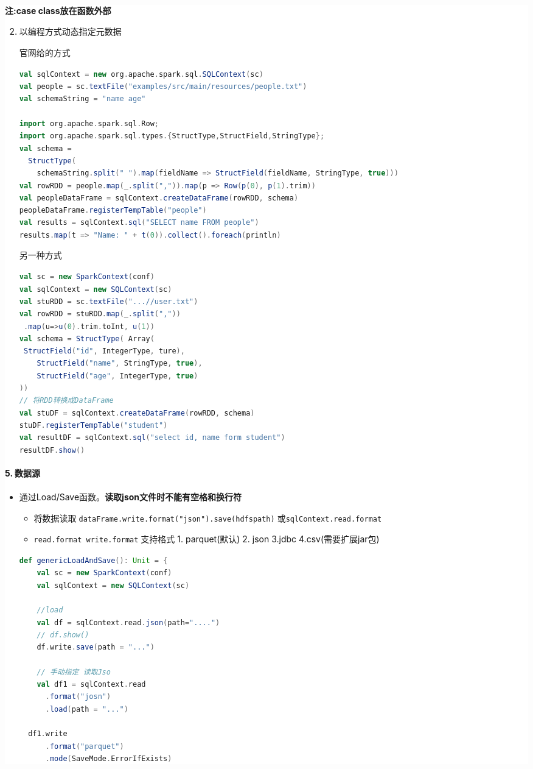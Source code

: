    **注:case class放在函数外部**

2. 以编程方式动态指定元数据

   官网给的方式

   ```scala
   val sqlContext = new org.apache.spark.sql.SQLContext(sc)
   val people = sc.textFile("examples/src/main/resources/people.txt")
   val schemaString = "name age"
   
   import org.apache.spark.sql.Row;
   import org.apache.spark.sql.types.{StructType,StructField,StringType};
   val schema =
     StructType(
       schemaString.split(" ").map(fieldName => StructField(fieldName, StringType, true)))
   val rowRDD = people.map(_.split(",")).map(p => Row(p(0), p(1).trim))
   val peopleDataFrame = sqlContext.createDataFrame(rowRDD, schema)
   peopleDataFrame.registerTempTable("people")
   val results = sqlContext.sql("SELECT name FROM people")
   results.map(t => "Name: " + t(0)).collect().foreach(println)
   ```

   另一种方式

   ```scala
   val sc = new SparkContext(conf)
   val sqlContext = new SQLContext(sc)
   val stuRDD = sc.textFile("...//user.txt")
   val rowRDD = stuRDD.map(_.split(","))
   	.map(u=>u(0).trim.toInt, u(1))
   val schema = StructType( Array(
   	StructField("id", IntegerType, ture),
       StructField("name", StringType, true),
       StructField("age", IntegerType, true)
   ))
   // 将RDD转换成DataFrame
   val stuDF = sqlContext.createDataFrame(rowRDD, schema)
   stuDF.registerTempTable("student")
   val resultDF = sqlContext.sql("select id, name form student")
   resultDF.show()
   ```

#### 5. 数据源

- 通过Load/Save函数。**读取json文件时不能有空格和换行符**

  - 将数据读取 `dataFrame.write.format("json").save(hdfspath)` 或`sqlContext.read.format`

  - `read.format write.format` 支持格式 1. parquet(默认) 2. json 3.jdbc 4.csv(需要扩展jar包)

  ```scala
  def genericLoadAndSave(): Unit = {
      val sc = new SparkContext(conf)
      val sqlContext = new SQLContext(sc)
      
      //load
      val df = sqlContext.read.json(path="....")
      // df.show()
      df.write.save(path = "...")
      
      // 手动指定 读取Jso
      val df1 = sqlContext.read
      	.format("josn")
      	.load(path = "...")
      
  	df1.write
      	.format("parquet")
      	.mode(SaveMode.ErrorIfExists)
  ```